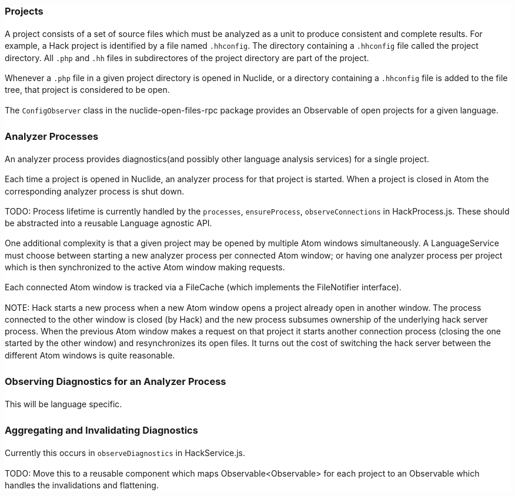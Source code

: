 ### Projects

A project consists of a set of source files which must be analyzed as a unit to produce consistent and complete results. For example, a Hack project is identified by a file named `.hhconfig`. The directory containing a `.hhconfig` file called the project directory. All `.php` and `.hh` files in subdirectores of the project directory are part of the project.

Whenever a `.php` file in a given project directory is opened in Nuclide,
or a directory containing a `.hhconfig` file is added to the file tree, that
project is considered to be open.

The `ConfigObserver` class in the nuclide-open-files-rpc package provides
an Observable of open projects for a given language.

### Analyzer Processes

An analyzer process provides diagnostics(and possibly other language analysis services) for a single project.

Each time a project is opened in Nuclide, an analyzer process for that project
is started. When a project is closed in Atom the corresponding analyzer process is shut down.

TODO: Process lifetime is currently handled by the `processes`,
`ensureProcess`, `observeConnections` in HackProcess.js. These
should be abstracted into a reusable Language agnostic API.

One additional complexity is that a given project may be opened
by multiple Atom windows simultaneously. A LanguageService must choose between
starting a new analyzer process per connected Atom window; or having one analyzer
process per project which is then synchronized to the active Atom window making
requests.

Each connected Atom window is tracked via a FileCache (which implements the FileNotifier interface).

NOTE: Hack starts a new process when a new Atom window opens a
project already open in another window. The process connected to
the other window is closed (by Hack) and the new process subsumes
ownership of the underlying hack server process. When the previous
Atom window makes a request on that project it starts another
connection process (closing the one started by the other window)
and resynchronizes its open files. It turns out the cost of
switching the hack server between the different Atom windows is
quite reasonable.

### Observing Diagnostics for an Analyzer Process

This will be language specific.

### Aggregating and Invalidating Diagnostics

Currently this occurs in `observeDiagnostics` in HackService.js.

TODO: Move this to a reusable component which maps Observable<Observable<FileDiagnosticUpdate>> for each project to an Observable<FileDiagnosticUpdate> which handles the invalidations and flattening.
